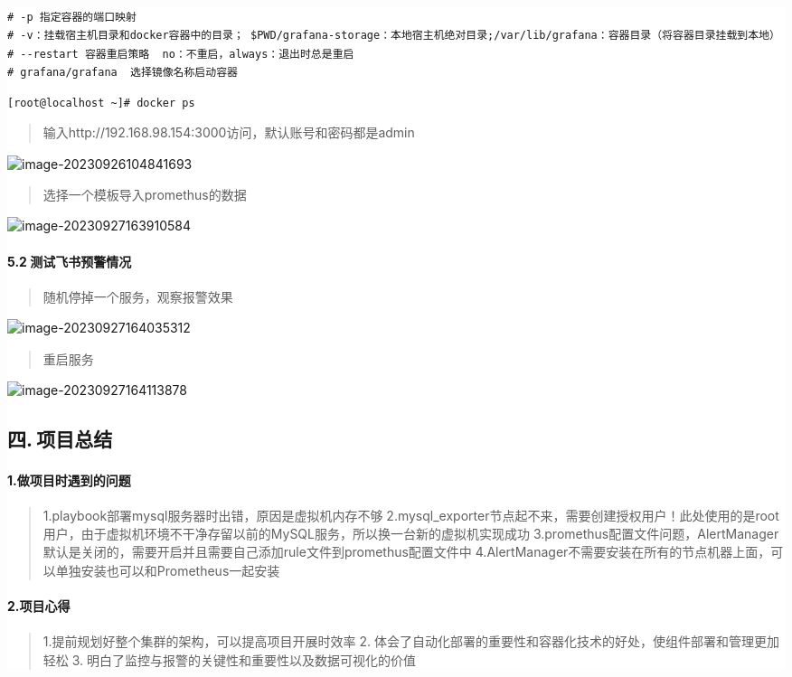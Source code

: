 ```shell
# -p 指定容器的端口映射
# -v：挂载宿主机目录和docker容器中的目录； $PWD/grafana-storage：本地宿主机绝对目录;/var/lib/grafana：容器目录（将容器目录挂载到本地）
# --restart 容器重启策略  no：不重启，always：退出时总是重启
# grafana/grafana  选择镜像名称启动容器
```

```shell
[root@localhost ~]# docker ps
```

> 输入http://192.168.98.154:3000访问，默认账号和密码都是admin

![image-20230926104841693](https://img-blog.csdnimg.cn/img_convert/4b4c696bc4661f480d2698203fbe745d.png)

> 选择一个模板导入promethus的数据

![image-20230927163910584](https://img-blog.csdnimg.cn/img_convert/1e4b072674b73462707f096236a8a9bc.png)

#### 5.2 测试飞书预警情况

> 随机停掉一个服务，观察报警效果

![image-20230927164035312](https://img-blog.csdnimg.cn/img_convert/3219139405cfa9357db2ac7d470e7bfd.png)

> 重启服务

![image-20230927164113878](https://img-blog.csdnimg.cn/img_convert/c7e0a7ac681fa59efd76c0165f1c13f0.png)



## 四. 项目总结

#### 1.做项目时遇到的问题

> 1.playbook部署mysql服务器时出错，原因是虚拟机内存不够
> 2.mysql_exporter节点起不来，需要创建授权用户！此处使用的是root用户，由于虚拟机环境不干净存留以前的MySQL服务，所以换一台新的虚拟机实现成功
> 3.promethus配置文件问题，AlertManager默认是关闭的，需要开启并且需要自己添加rule文件到promethus配置文件中
> 4.AlertManager不需要安装在所有的节点机器上面，可以单独安装也可以和Prometheus一起安装

#### 2.项目心得

> 1.提前规划好整个集群的架构，可以提高项目开展时效率
> 2. 体会了自动化部署的重要性和容器化技术的好处，使组件部署和管理更加轻松
> 3. 明白了监控与报警的关键性和重要性以及数据可视化的价值
